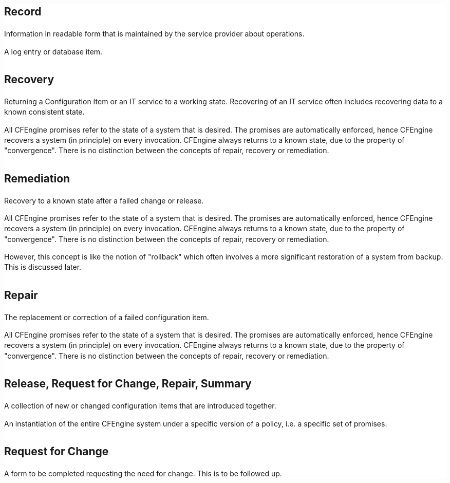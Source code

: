 ## Record

Information in readable form that is maintained by the service provider about
operations.

A log entry or database item.

## Recovery

Returning a Configuration Item or an IT service to a working state. Recovering
of an IT service often includes recovering data to a known consistent state.

All CFEngine promises refer to the state of a system that is desired. The
promises are automatically enforced, hence CFEngine recovers a system (in
principle) on every invocation. CFEngine always returns to a known state, due to
the property of "convergence". There is no distinction between the concepts of
repair, recovery or remediation.

## Remediation

Recovery to a known state after a failed change or release.

All CFEngine promises refer to the state of a system that is desired. The
promises are automatically enforced, hence CFEngine recovers a system (in
principle) on every invocation. CFEngine always returns to a known state, due to
the property of "convergence". There is no distinction between the concepts of
repair, recovery or remediation.

However, this concept is like the notion of "rollback" which often involves a
more significant restoration of a system from backup. This is discussed later.

## Repair

The replacement or correction of a failed configuration item.

All CFEngine promises refer to the state of a system that is desired. The
promises are automatically enforced, hence CFEngine recovers a system (in
principle) on every invocation. CFEngine always returns to a known state, due to
the property of "convergence". There is no distinction between the concepts of
repair, recovery or remediation.

## Release, Request for Change, Repair, Summary

A collection of new or changed configuration items that are introduced together.

An instantiation of the entire CFEngine system under a specific version of a
policy, i.e. a specific set of promises.

## Request for Change

A form to be completed requesting the need for change. This is to be followed
up.
